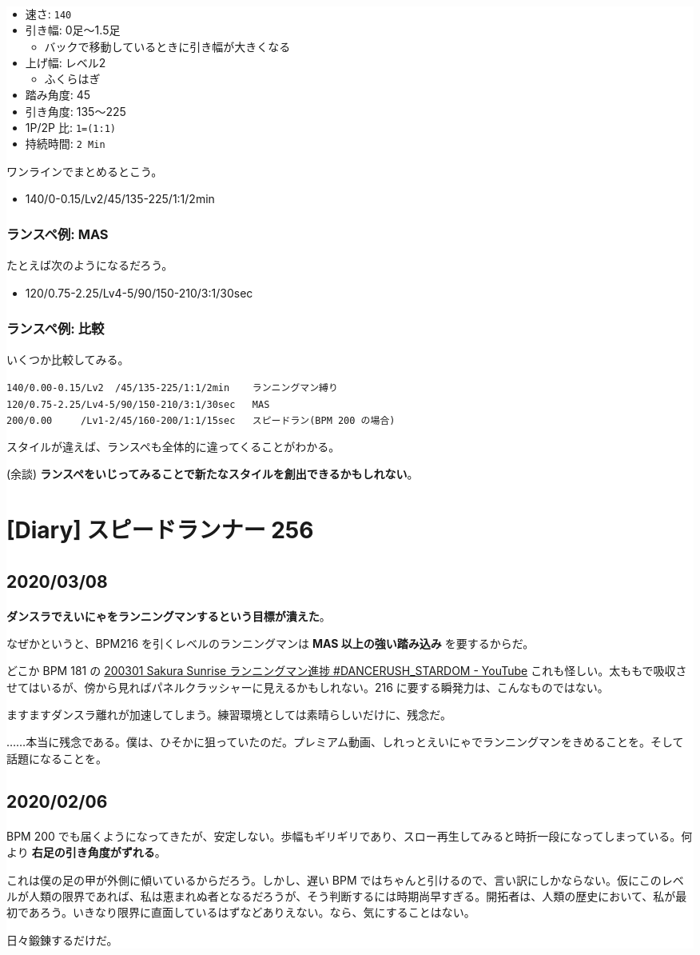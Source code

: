 - 速さ: `140`
- 引き幅: 0足～1.5足
  - バックで移動しているときに引き幅が大きくなる
- 上げ幅: レベル2
  - ふくらはぎ
- 踏み角度: 45
- 引き角度: 135～225
- 1P/2P 比: `1=(1:1)`
- 持続時間: `2 Min`

ワンラインでまとめるとこう。

- 140/0-0.15/Lv2/45/135-225/1:1/2min

### ランスペ例: MAS
たとえば次のようになるだろう。

- 120/0.75-2.25/Lv4-5/90/150-210/3:1/30sec

### ランスペ例: 比較
いくつか比較してみる。

```
140/0.00-0.15/Lv2  /45/135-225/1:1/2min    ランニングマン縛り
120/0.75-2.25/Lv4-5/90/150-210/3:1/30sec   MAS
200/0.00     /Lv1-2/45/160-200/1:1/15sec   スピードラン(BPM 200 の場合)
```

スタイルが違えば、ランスペも全体的に違ってくることがわかる。

(余談) **ランスペをいじってみることで新たなスタイルを創出できるかもしれない**。

# [Diary] スピードランナー 256

## 2020/03/08
**ダンスラでえいにゃをランニングマンするという目標が潰えた**。

なぜかというと、BPM216 を引くレベルのランニングマンは **MAS 以上の強い踏み込み** を要するからだ。

どこか BPM 181 の [200301 Sakura Sunrise ランニングマン進捗 #DANCERUSH_STARDOM - YouTube](https://www.youtube.com/watch?v=oFmUrTScQZI) これも怪しい。太ももで吸収させてはいるが、傍から見ればパネルクラッシャーに見えるかもしれない。216 に要する瞬発力は、こんなものではない。

ますますダンスラ離れが加速してしまう。練習環境としては素晴らしいだけに、残念だ。

……本当に残念である。僕は、ひそかに狙っていたのだ。プレミアム動画、しれっとえいにゃでランニングマンをきめることを。そして話題になることを。

## 2020/02/06
BPM 200 でも届くようになってきたが、安定しない。歩幅もギリギリであり、スロー再生してみると時折一段になってしまっている。何より **右足の引き角度がずれる**。

これは僕の足の甲が外側に傾いているからだろう。しかし、遅い BPM ではちゃんと引けるので、言い訳にしかならない。仮にこのレベルが人類の限界であれば、私は恵まれぬ者となるだろうが、そう判断するには時期尚早すぎる。開拓者は、人類の歴史において、私が最初であろう。いきなり限界に直面しているはずなどありえない。なら、気にすることはない。

日々鍛錬するだけだ。
